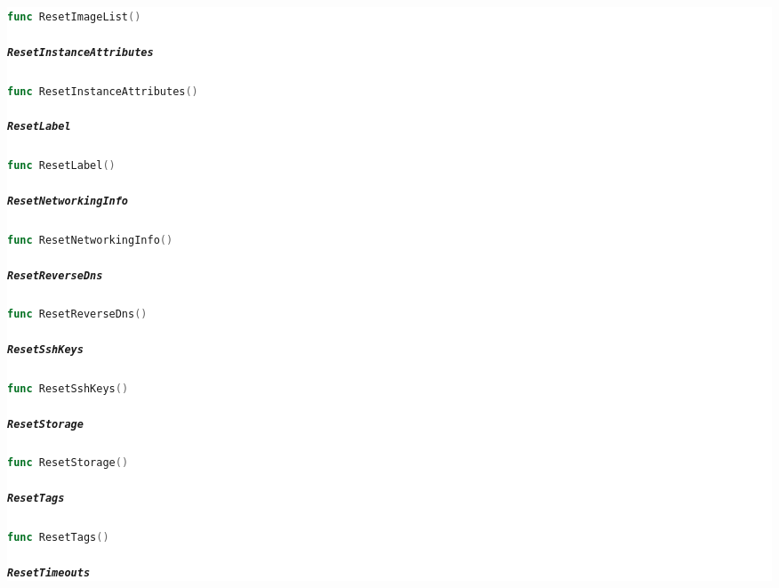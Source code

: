 ```go
func ResetImageList()
```

##### `ResetInstanceAttributes` <a name="ResetInstanceAttributes" id="@cdktf/provider-opc.computeInstance.ComputeInstance.resetInstanceAttributes"></a>

```go
func ResetInstanceAttributes()
```

##### `ResetLabel` <a name="ResetLabel" id="@cdktf/provider-opc.computeInstance.ComputeInstance.resetLabel"></a>

```go
func ResetLabel()
```

##### `ResetNetworkingInfo` <a name="ResetNetworkingInfo" id="@cdktf/provider-opc.computeInstance.ComputeInstance.resetNetworkingInfo"></a>

```go
func ResetNetworkingInfo()
```

##### `ResetReverseDns` <a name="ResetReverseDns" id="@cdktf/provider-opc.computeInstance.ComputeInstance.resetReverseDns"></a>

```go
func ResetReverseDns()
```

##### `ResetSshKeys` <a name="ResetSshKeys" id="@cdktf/provider-opc.computeInstance.ComputeInstance.resetSshKeys"></a>

```go
func ResetSshKeys()
```

##### `ResetStorage` <a name="ResetStorage" id="@cdktf/provider-opc.computeInstance.ComputeInstance.resetStorage"></a>

```go
func ResetStorage()
```

##### `ResetTags` <a name="ResetTags" id="@cdktf/provider-opc.computeInstance.ComputeInstance.resetTags"></a>

```go
func ResetTags()
```

##### `ResetTimeouts` <a name="ResetTimeouts" id="@cdktf/provider-opc.computeInstance.ComputeInstance.resetTimeouts"></a>
